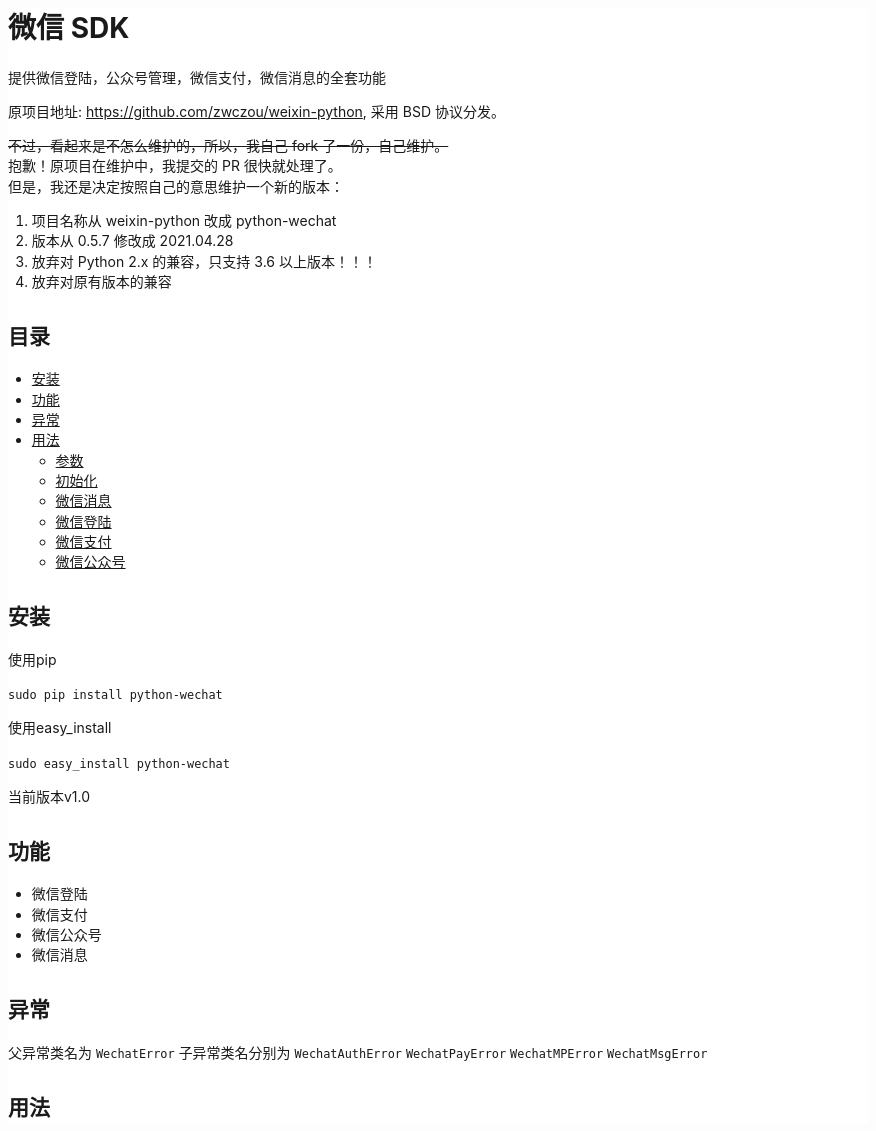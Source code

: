 # 微信 SDK

提供微信登陆，公众号管理，微信支付，微信消息的全套功能

原项目地址: <https://github.com/zwczou/weixin-python>, 采用 BSD 协议分发。  

~~不过，看起来是不怎么维护的，所以，我自己 fork 了一份，自己维护。~~  
抱歉！原项目在维护中，我提交的 PR 很快就处理了。  
但是，我还是决定按照自己的意思维护一个新的版本：  

1. 项目名称从 weixin-python 改成 python-wechat
1. 版本从 0.5.7 修改成 2021.04.28
1. 放弃对 Python 2.x 的兼容，只支持 3.6 以上版本！！！
1. 放弃对原有版本的兼容

## 目录

* [安装](#安装)
* [功能](#功能)
* [异常](#异常)
* [用法](#用法)
	* [参数](#参数)
	* [初始化](#初始化)
	* [微信消息](#微信消息)
	* [微信登陆](#微信登陆)
	* [微信支付](#微信支付)
	* [微信公众号](#微信公众号)

## 安装

使用pip

`sudo pip install python-wechat`

使用easy_install

`sudo easy_install python-wechat`

当前版本v1.0

## 功能

* 微信登陆
* 微信支付
* 微信公众号
* 微信消息

## 异常

父异常类名为 `WechatError`
子异常类名分别为 `WechatAuthError` `WechatPayError` `WechatMPError` `WechatMsgError`

## 用法
